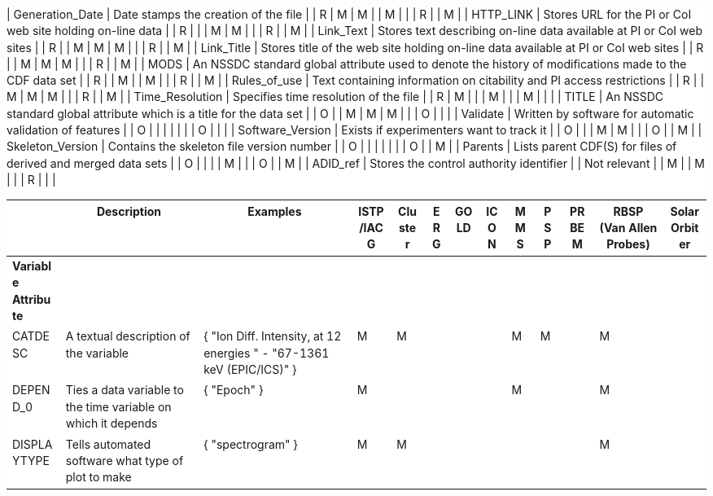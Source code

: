| Generation_Date                       | Date stamps the creation of the file                                                                    |                                                         | R            | M       | M   |      | M    |     |     | R     |                         | M             |
| HTTP_LINK                             | Stores URL for the PI or CoI web site holding on-line data                                              |                                                         | R            |         |     | M    | M    |     |     | R     |                         | M             |
| Link_Text                             | Stores text describing on-line data available at PI or CoI web sites                                    |                                                         | R            |         | M   | M    | M    |     |     | R     |                         | M             |
| Link_Title                            | Stores title of the web site holding on-line data available at PI or CoI web sites                      |                                                         | R            |         | M   | M    | M    |     |     | R     |                         | M             |
| MODS                                  | An NSSDC standard global attribute used to denote the history of modifications made to the CDF data set |                                                         | R            |         | M   |      | M    |     |     | R     |                         | M             |
| Rules_of_use                          | Text containing information on citability and PI access restrictions                                    |                                                         | R            |         | M   | M    | M    |     |     | R     |                         | M             |
| Time_Resolution                       | Specifies time resolution of the file                                                                   |                                                         | R            | M       |     |      | M    |     |     | M     |                         |               |
| TITLE                                 | An NSSDC standard global attribute which is a title for the data set                                    |                                                         | O            |         | M   | M    | M    |     |     | O     |                         |               |
| Validate                              | Written by software for automatic validation of features                                                |                                                         | O            |         |     |      |      |     |     | O     |                         |               |
| Software_Version                      | Exists if experimenters want to track it                                                                |                                                         | O            |         |     | M    | M    |     |     | O     |                         | M             |
| Skeleton_Version                      | Contains the skeleton file version number                                                               |                                                         | O            |         |     |      |      |     |     | O     |                         | M             |
| Parents                               | Lists parent CDF(S) for files of derived and merged data sets                                           |                                                         | O            |         |     |      | M    |     |     | O     |                         | M             |
| ADID_ref                              | Stores the control authority identifier                                                                 |                                                         | Not relevant |         | M   |      | M    |     |     | R     |                         |               |

|                        | Description                                                                        | Examples                                                              | ISTP/IACG | Cluster | ERG | GOLD | ICON | MMS | PSP | PRBEM | RBSP (Van Allen Probes) | Solar Orbiter |
| ---------------------- | ---------------------------------------------------------------------------------- | --------------------------------------------------------------------- | --------- | ------- | --- | ---- | ---- | --- | --- | ----- | ----------------------- | ------------- |
| **Variable Attribute** |                                                                                    |                                                                       |           |         |     |      |      |     |     |       |                         |               |
| CATDESC                | A textual description of the variable                                              | { "Ion Diff. Intensity, at 12 energies " - "67-1361 keV (EPIC/ICS)" } | M         | M       |     |      |      | M   | M   |       | M                       |               |
| DEPEND_0               | Ties a data variable to the time variable on which it depends                      | { "Epoch" }                                                           | M         |         |     |      |      | M   |     |       | M                       |               |
| DISPLAYTYPE            | Tells automated software what type of plot to make                                 | { "spectrogram" }                                                     | M         | M       |     |      |      |     |     |       | M                       |               |